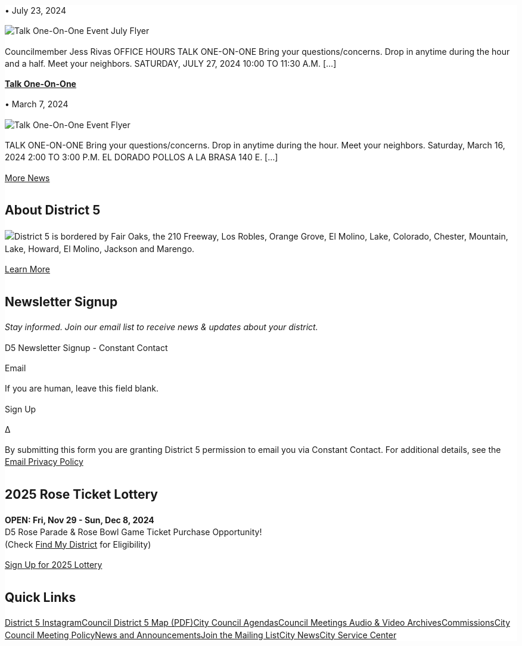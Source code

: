 • July 23, 2024

![Talk One-On-One Event July Flyer](https://www.cityofpasadena.net/district5/wp-content/uploads/sites/8/Talk-One-On-One-Event-Flyer.jpg)

Councilmember Jess Rivas OFFICE HOURS TALK ONE-ON-ONE Bring your questions/concerns. Drop in anytime during the hour and a half. Meet your neighbors. SATURDAY, JULY 27, 2024 10:00 TO 11:30 A.M. \[…]

[**Talk One-On-One**](https://www.cityofpasadena.net/district5/news/talk-one-on-one)

• March 7, 2024

![Talk One-On-One Event Flyer](https://www.cityofpasadena.net/district5/wp-content/uploads/sites/8/Talk-One-On-One-Event-359x555.jpg)

TALK ONE-ON-ONE Bring your questions/concerns. Drop in anytime during the hour. Meet your neighbors. Saturday, March 16, 2024 2:00 TO 3:00 P.M. EL DORADO POLLOS A LA BRASA 140 E. \[…]

[More News](https://www.cityofpasadena.net/district5/news)

## About District 5

![](https://www.cityofpasadena.net/district5/wp-content/uploads/sites/8/District-5-Map-Image.png)District 5 is bordered by Fair Oaks, the 210 Freeway, Los Robles, Orange Grove, El Molino, Lake, Colorado, Chester, Mountain, Lake, Howard, El Molino, Jackson and Marengo.

[Learn More](https://www.cityofpasadena.net/district5/about)

## Newsletter Signup

*Stay informed. Join our email list to receive news &amp; updates about your district.*

D5 Newsletter Signup - Constant Contact

Email

If you are human, leave this field blank.

Sign Up

Δ

By submitting this form you are granting District 5 permission to email you via Constant Contact. For additional details, see the [Email Privacy Policy](https://www.constantcontact.com/legal/privacy-statement)

## 2025 Rose Ticket Lottery

**OPEN: Fri, Nov 29 - Sun, Dec 8, 2024**  
D5 Rose Parade &amp; Rose Bowl Game Ticket Purchase Opportunity!  
(Check [Find My District](https://findmydistrict.cityofpasadena.net) for Eligibility)

[Sign Up for 2025 Lottery](https://tickets.cityofpasadena.net/District/5)

## Quick Links

[District 5 Instagram](https://www.instagram.com/PasadenaD5)[Council District 5 Map (PDF)](https://www.cityofpasadena.net/district5/wp-content/uploads/sites/8/District5.pdf)[City Council Agendas](https://ww2.cityofpasadena.net/councilagendas/council_agenda.asp)[Council Meetings Audio &amp; Video Archives](https://www.cityofpasadena.net/city-clerk/audio-video-archives)[Commissions](https://www.cityofpasadena.net/commissions)[City Council Meeting Policy](https://www.cityofpasadena.net/city-clerk/wp-content/uploads/sites/21/City-Council-Meeting-Policy.pdf)[News and Announcements](https://www.cityofpasadena.net/district5/newsletters)[Join the Mailing List](https://www.cityofpasadena.net/district5/newsletters)[City News](https://www.cityofpasadena.net/city-manager/news-releases)[City Service Center](https://www.cityofpasadena.net/city-service-center)
